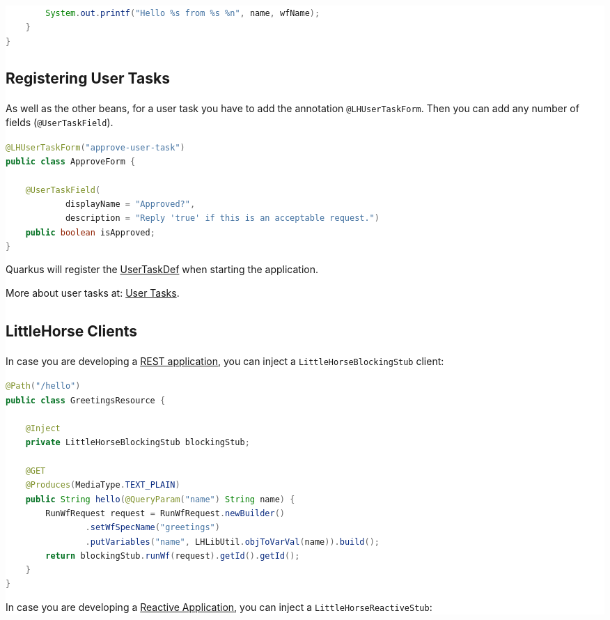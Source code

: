 ```java
        System.out.printf("Hello %s from %s %n", name, wfName);
    }
}
```

## Registering User Tasks

As well as the other beans, for a user task you have to add the annotation `@LHUserTaskForm`.
Then you can add any number of fields (`@UserTaskField`).

```java
@LHUserTaskForm("approve-user-task")
public class ApproveForm {

    @UserTaskField(
            displayName = "Approved?",
            description = "Reply 'true' if this is an acceptable request.")
    public boolean isApproved;
}
```

Quarkus will register the [UserTaskDef](https://littlehorse.io/docs/server/concepts/user-tasks#create-the-usertaskdef)
when starting the application.

More about user tasks at: [User Tasks](https://littlehorse.io/docs/server/concepts/user-tasks).

## LittleHorse Clients

In case you are developing a [REST application](https://quarkus.io/guides/rest),
you can inject a `LittleHorseBlockingStub` client:

```java
@Path("/hello")
public class GreetingsResource {

    @Inject
    private LittleHorseBlockingStub blockingStub;

    @GET
    @Produces(MediaType.TEXT_PLAIN)
    public String hello(@QueryParam("name") String name) {
        RunWfRequest request = RunWfRequest.newBuilder()
                .setWfSpecName("greetings")
                .putVariables("name", LHLibUtil.objToVarVal(name)).build();
        return blockingStub.runWf(request).getId().getId();
    }
}
```

In case you are developing a [Reactive Application](https://quarkus.io/guides/getting-started-reactive),
you can inject a `LittleHorseReactiveStub`:
